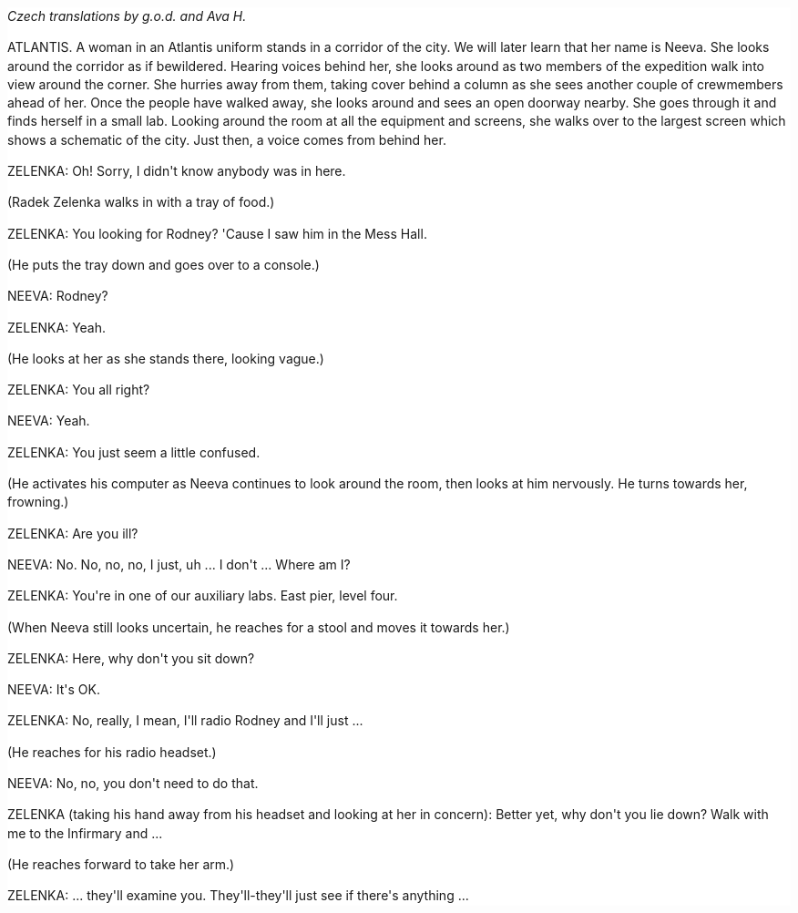 _Czech translations by g.o.d. and Ava H._  
  
ATLANTIS. A woman in an Atlantis uniform stands in a corridor of the city. We
will later learn that her name is Neeva. She looks around the corridor as if
bewildered. Hearing voices behind her, she looks around as two members of the
expedition walk into view around the corner. She hurries away from them,
taking cover behind a column as she sees another couple of crewmembers ahead
of her. Once the people have walked away, she looks around and sees an open
doorway nearby. She goes through it and finds herself in a small lab. Looking
around the room at all the equipment and screens, she walks over to the
largest screen which shows a schematic of the city. Just then, a voice comes
from behind her.  
  
ZELENKA: Oh! Sorry, I didn't know anybody was in here.  
  
(Radek Zelenka walks in with a tray of food.)  
  
ZELENKA: You looking for Rodney? 'Cause I saw him in the Mess Hall.  
  
(He puts the tray down and goes over to a console.)  
  
NEEVA: Rodney?  
  
ZELENKA: Yeah.  
  
(He looks at her as she stands there, looking vague.)  
  
ZELENKA: You all right?  
  
NEEVA: Yeah.  
  
ZELENKA: You just seem a little confused.  
  
(He activates his computer as Neeva continues to look around the room, then
looks at him nervously. He turns towards her, frowning.)  
  
ZELENKA: Are you ill?  
  
NEEVA: No. No, no, no, I just, uh ... I don't ... Where am I?  
  
ZELENKA: You're in one of our auxiliary labs. East pier, level four.  
  
(When Neeva still looks uncertain, he reaches for a stool and moves it towards
her.)  
  
ZELENKA: Here, why don't you sit down?  
  
NEEVA: It's OK.  
  
ZELENKA: No, really, I mean, I'll radio Rodney and I'll just ...  
  
(He reaches for his radio headset.)  
  
NEEVA: No, no, you don't need to do that.  
  
ZELENKA (taking his hand away from his headset and looking at her in concern):
Better yet, why don't you lie down? Walk with me to the Infirmary and ...  
  
(He reaches forward to take her arm.)  
  
ZELENKA: ... they'll examine you. They'll-they'll just see if there's anything
...  
  